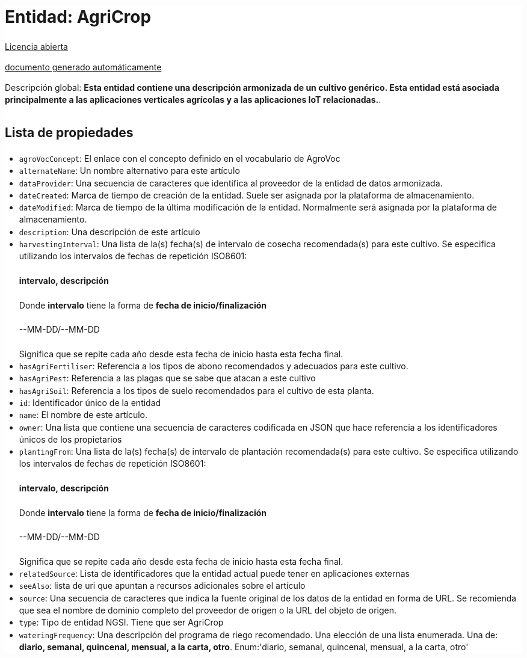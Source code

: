 Entidad: AgriCrop  
=================
  

[Licencia abierta](https://github.com/smart-data-models//dataModel.Agrifood/blob/master/AgriCrop/LICENSE.md)  

[documento generado automáticamente](https://docs.google.com/presentation/d/e/2PACX-1vTs-Ng5dIAwkg91oTTUdt8ua7woBXhPnwavZ0FxgR8BsAI_Ek3C5q97Nd94HS8KhP-r_quD4H0fgyt3/pub?start=false&loop=false&delayms=3000#slide=id.gb715ace035_0_60)  

Descripción global: **Esta entidad contiene una descripción armonizada de un cultivo genérico. Esta entidad está asociada principalmente a las aplicaciones verticales agrícolas y a las aplicaciones IoT relacionadas.**.  


## Lista de propiedades  


- `agroVocConcept`: El enlace con el concepto definido en el vocabulario de AgroVoc  
- `alternateName`: Un nombre alternativo para este artículo  
- `dataProvider`: Una secuencia de caracteres que identifica al proveedor de la entidad de datos armonizada.  
- `dateCreated`: Marca de tiempo de creación de la entidad. Suele ser asignada por la plataforma de almacenamiento.  
- `dateModified`: Marca de tiempo de la última modificación de la entidad. Normalmente será asignada por la plataforma de almacenamiento.  
- `description`: Una descripción de este artículo  
- `harvestingInterval`: Una lista de la(s) fecha(s) de intervalo de cosecha recomendada(s) para este cultivo. Se especifica utilizando los intervalos de fechas de repetición ISO8601: <br/><br/>**intervalo, descripción**<br/><br/>Donde **intervalo** tiene la forma de **fecha de inicio/finalización**<br/><br/>--MM-DD/--MM-DD<br/><br/>Significa que se repite cada año desde esta fecha de inicio hasta esta fecha final.  
- `hasAgriFertiliser`: Referencia a los tipos de abono recomendados y adecuados para este cultivo.  
- `hasAgriPest`: Referencia a las plagas que se sabe que atacan a este cultivo  
- `hasAgriSoil`: Referencia a los tipos de suelo recomendados para el cultivo de esta planta.  
- `id`: Identificador único de la entidad  
- `name`: El nombre de este artículo.  
- `owner`: Una lista que contiene una secuencia de caracteres codificada en JSON que hace referencia a los identificadores únicos de los propietarios  
- `plantingFrom`: Una lista de la(s) fecha(s) de intervalo de plantación recomendada(s) para este cultivo. Se especifica utilizando los intervalos de fechas de repetición ISO8601: <br/><br/>**intervalo, descripción**<br/><br/>Donde **intervalo** tiene la forma de **fecha de inicio/finalización**<br/><br/>--MM-DD/--MM-DD<br/><br/>Significa que se repite cada año desde esta fecha de inicio hasta esta fecha final.  
- `relatedSource`: Lista de identificadores que la entidad actual puede tener en aplicaciones externas  
- `seeAlso`: lista de uri que apuntan a recursos adicionales sobre el artículo  
- `source`: Una secuencia de caracteres que indica la fuente original de los datos de la entidad en forma de URL. Se recomienda que sea el nombre de dominio completo del proveedor de origen o la URL del objeto de origen.  
- `type`: Tipo de entidad NGSI. Tiene que ser AgriCrop  
- `wateringFrequency`: Una descripción del programa de riego recomendado. Una elección de una lista enumerada. Una de: **diario, semanal, quincenal, mensual, a la carta, otro**. Enum:'diario, semanal, quincenal, mensual, a la carta, otro'  
  